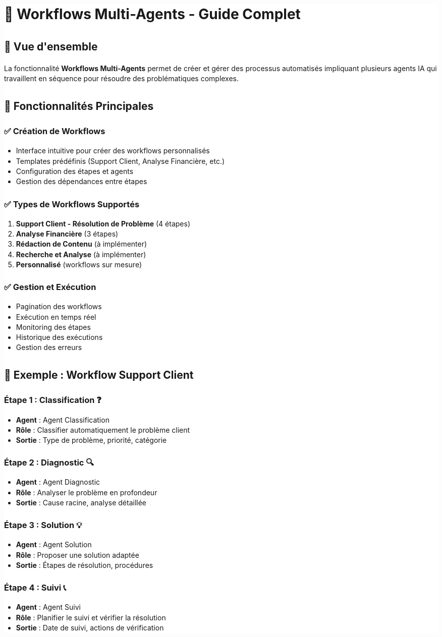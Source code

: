 # 🔄 Workflows Multi-Agents - Guide Complet

## 🎯 **Vue d'ensemble**

La fonctionnalité **Workflows Multi-Agents** permet de créer et gérer des processus automatisés impliquant plusieurs agents IA qui travaillent en séquence pour résoudre des problématiques complexes.

## 🚀 **Fonctionnalités Principales**

### ✅ **Création de Workflows**
- Interface intuitive pour créer des workflows personnalisés
- Templates prédéfinis (Support Client, Analyse Financière, etc.)
- Configuration des étapes et agents
- Gestion des dépendances entre étapes

### ✅ **Types de Workflows Supportés**
1. **Support Client - Résolution de Problème** (4 étapes)
2. **Analyse Financière** (3 étapes)
3. **Rédaction de Contenu** (à implémenter)
4. **Recherche et Analyse** (à implémenter)
5. **Personnalisé** (workflows sur mesure)

### ✅ **Gestion et Exécution**
- Pagination des workflows
- Exécution en temps réel
- Monitoring des étapes
- Historique des exécutions
- Gestion des erreurs

## 🔄 **Exemple : Workflow Support Client**

### **Étape 1 : Classification** ❓
- **Agent** : Agent Classification
- **Rôle** : Classifier automatiquement le problème client
- **Sortie** : Type de problème, priorité, catégorie

### **Étape 2 : Diagnostic** 🔍
- **Agent** : Agent Diagnostic
- **Rôle** : Analyser le problème en profondeur
- **Sortie** : Cause racine, analyse détaillée

### **Étape 3 : Solution** 💡
- **Agent** : Agent Solution
- **Rôle** : Proposer une solution adaptée
- **Sortie** : Étapes de résolution, procédures

### **Étape 4 : Suivi** 📞
- **Agent** : Agent Suivi
- **Rôle** : Planifier le suivi et vérifier la résolution
- **Sortie** : Date de suivi, actions de vérification

